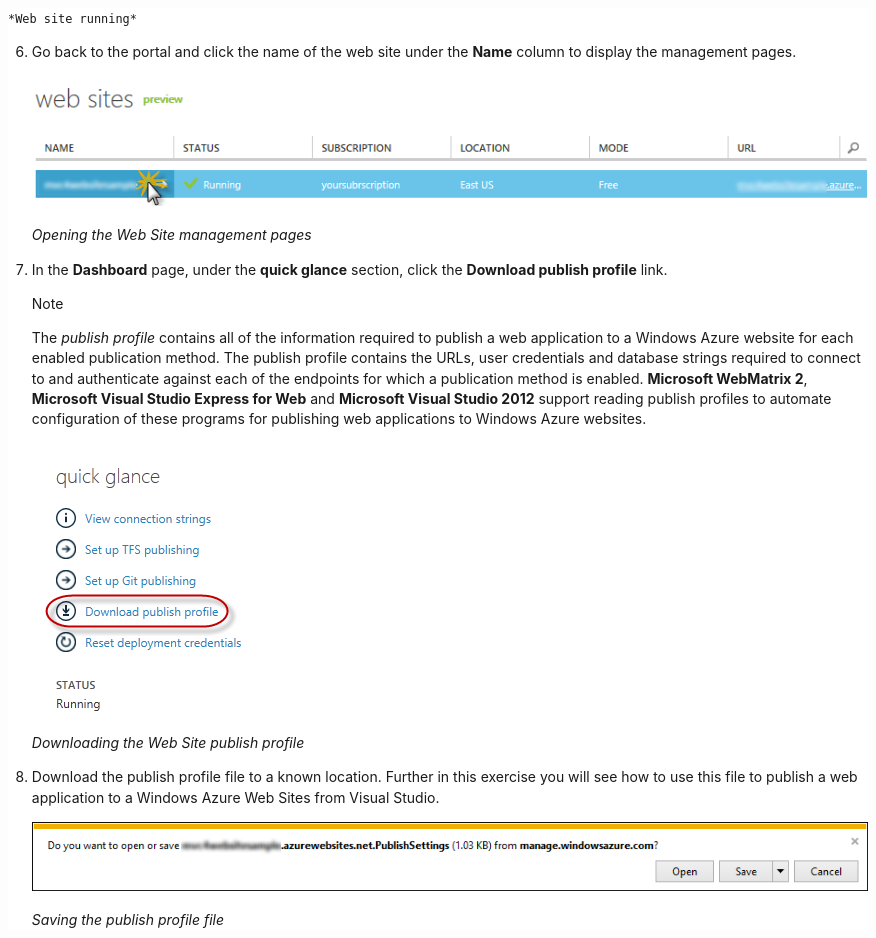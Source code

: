     *Web site running*
6. Go back to the portal and click the name of the web site under the **Name** column to display the management pages.

    ![Opening the web site management pages](aspnet-mvc-4-models-and-data-access/_static/image36.png "Opening the web site management pages")

    *Opening the Web Site management pages*
7. In the **Dashboard** page, under the **quick glance** section, click the **Download publish profile** link.

    > [!NOTE]
    > The *publish profile* contains all of the information required to publish a web application to a Windows Azure website for each enabled publication method. The publish profile contains the URLs, user credentials and database strings required to connect to and authenticate against each of the endpoints for which a publication method is enabled. **Microsoft WebMatrix 2**, **Microsoft Visual Studio Express for Web** and **Microsoft Visual Studio 2012** support reading publish profiles to automate configuration of these programs for publishing web applications to Windows Azure websites.

    ![Downloading the web site publish profile](aspnet-mvc-4-models-and-data-access/_static/image37.png "Downloading the web site publish profile")

    *Downloading the Web Site publish profile*
8. Download the publish profile file to a known location. Further in this exercise you will see how to use this file to publish a web application to a Windows Azure Web Sites from Visual Studio.

    ![Saving the publish profile file](aspnet-mvc-4-models-and-data-access/_static/image38.png "Saving the publish profile")

    *Saving the publish profile file*

<a id="ApxBTask2"></a>
